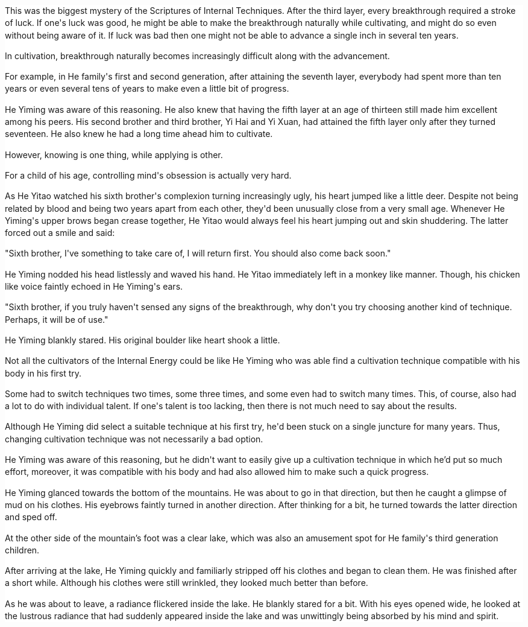 This was the biggest mystery of the Scriptures of Internal Techniques. After the third layer, every breakthrough required a stroke of luck. If one's luck was good, he might be able to make the breakthrough naturally while cultivating, and might do so even without being aware of it. If luck was bad then one might not be able to advance a single inch in several ten years.

In cultivation, breakthrough naturally becomes increasingly difficult along with the advancement.

For example, in He family's first and second generation, after attaining the seventh layer, everybody had spent more than ten years or even several tens of years to make even a little bit of progress.

He Yiming was aware of this reasoning. He also knew that having the fifth layer at an age of thirteen still made him excellent among his peers. His second brother and third brother, Yi Hai and Yi Xuan, had attained the fifth layer only after they turned seventeen. He also knew he had a long time ahead him to cultivate.

However, knowing is one thing, while applying is other.

For a child of his age, controlling mind's obsession is actually very hard.

As He Yitao watched his sixth brother's complexion turning increasingly ugly, his heart jumped like a little deer. Despite not being related by blood and being two years apart from each other, they'd been unusually close from a very small age. Whenever He Yiming's upper brows began crease together, He Yitao would always feel his heart jumping out and skin shuddering. The latter forced out a smile and said:

"Sixth brother, I've something to take care of, I will return first. You should also come back soon."

He Yiming nodded his head listlessly and waved his hand. He Yitao immediately left in a monkey like manner. Though, his chicken like voice faintly echoed in He Yiming's ears.

"Sixth brother, if you truly haven't sensed any signs of  the breakthrough, why don't you try choosing another kind of technique. Perhaps, it will be of use."

He Yiming blankly stared. His original boulder like heart shook a little.

Not all the cultivators of the Internal Energy could be like He Yiming who was able find a cultivation technique compatible with his body in his first try.

Some had to switch techniques two times, some three times, and some even had to switch many times. This, of course, also had a lot to do with individual talent. If one's talent is too lacking, then there is not much need to say about the results.

Although He Yiming did select a suitable technique at his first try, he'd been stuck on a single juncture for many years. Thus, changing cultivation technique was not necessarily a bad option.

He Yiming was aware of this reasoning, but he didn't want to easily give up a cultivation technique in which he’d put so much effort, moreover, it was compatible with his body and had also allowed him to make such a quick progress.

He Yiming glanced towards the bottom of the mountains. He was about to go in that direction, but then he caught a glimpse of mud on his clothes. His eyebrows faintly turned in another direction. After thinking for a bit, he turned towards the latter direction and sped off.

At the other side of the mountain’s foot was a clear lake, which was also an amusement spot for He family's third generation children.

After arriving at the lake, He Yiming quickly and familiarly stripped off his clothes and began to clean them. He was finished after a short while. Although his clothes were still wrinkled, they looked much better than before.

As he was about to leave, a radiance flickered inside the lake. He blankly stared for a bit. With his eyes opened wide, he looked at the lustrous radiance that had suddenly appeared inside the lake and was unwittingly being absorbed by his mind and spirit.
